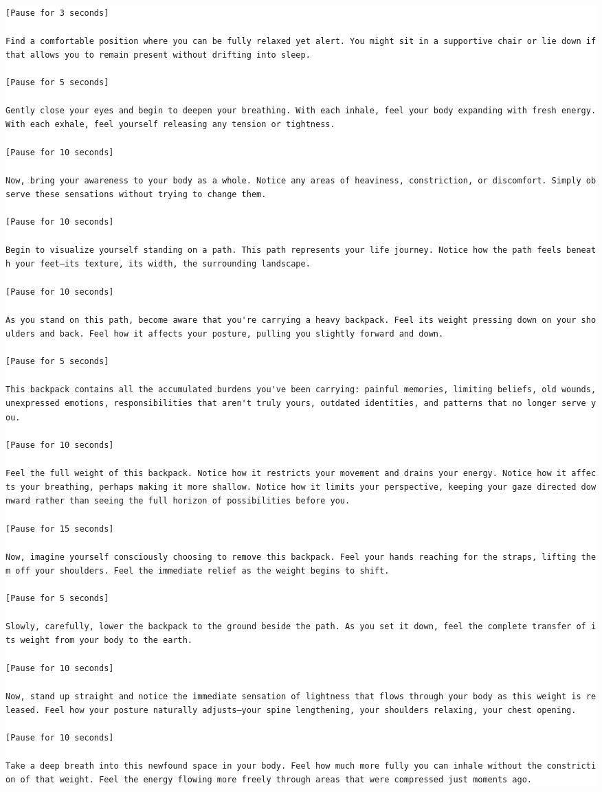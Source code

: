     [Pause for 3 seconds]
    
    Find a comfortable position where you can be fully relaxed yet alert. You might sit in a supportive chair or lie down if that allows you to remain present without drifting into sleep.
    
    [Pause for 5 seconds]
    
    Gently close your eyes and begin to deepen your breathing. With each inhale, feel your body expanding with fresh energy. With each exhale, feel yourself releasing any tension or tightness.
    
    [Pause for 10 seconds]
    
    Now, bring your awareness to your body as a whole. Notice any areas of heaviness, constriction, or discomfort. Simply observe these sensations without trying to change them.
    
    [Pause for 10 seconds]
    
    Begin to visualize yourself standing on a path. This path represents your life journey. Notice how the path feels beneath your feet—its texture, its width, the surrounding landscape.
    
    [Pause for 10 seconds]
    
    As you stand on this path, become aware that you're carrying a heavy backpack. Feel its weight pressing down on your shoulders and back. Feel how it affects your posture, pulling you slightly forward and down.
    
    [Pause for 5 seconds]
    
    This backpack contains all the accumulated burdens you've been carrying: painful memories, limiting beliefs, old wounds, unexpressed emotions, responsibilities that aren't truly yours, outdated identities, and patterns that no longer serve you.
    
    [Pause for 10 seconds]
    
    Feel the full weight of this backpack. Notice how it restricts your movement and drains your energy. Notice how it affects your breathing, perhaps making it more shallow. Notice how it limits your perspective, keeping your gaze directed downward rather than seeing the full horizon of possibilities before you.
    
    [Pause for 15 seconds]
    
    Now, imagine yourself consciously choosing to remove this backpack. Feel your hands reaching for the straps, lifting them off your shoulders. Feel the immediate relief as the weight begins to shift.
    
    [Pause for 5 seconds]
    
    Slowly, carefully, lower the backpack to the ground beside the path. As you set it down, feel the complete transfer of its weight from your body to the earth.
    
    [Pause for 10 seconds]
    
    Now, stand up straight and notice the immediate sensation of lightness that flows through your body as this weight is released. Feel how your posture naturally adjusts—your spine lengthening, your shoulders relaxing, your chest opening.
    
    [Pause for 10 seconds]
    
    Take a deep breath into this newfound space in your body. Feel how much more fully you can inhale without the constriction of that weight. Feel the energy flowing more freely through areas that were compressed just moments ago.
    
